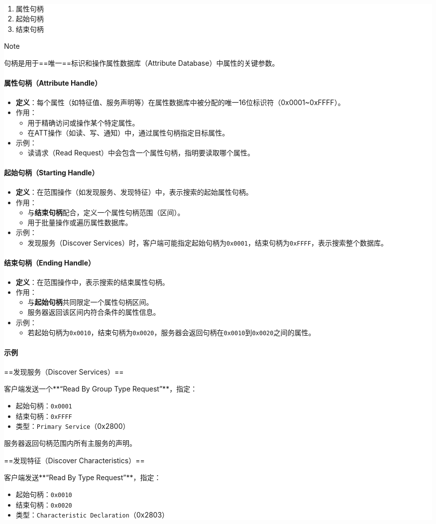 1. 属性句柄
2. 起始句柄
3. 结束句柄

> [!note] 
>
> 句柄是用于==唯一==标识和操作属性数据库（Attribute Database）中属性的关键参数。



#### 属性句柄（Attribute Handle）

- **定义**：每个属性（如特征值、服务声明等）在属性数据库中被分配的唯一16位标识符（0x0001~0xFFFF）。
- 作用：
  - 用于精确访问或操作某个特定属性。
  - 在ATT操作（如读、写、通知）中，通过属性句柄指定目标属性。
- 示例：
  - 读请求（Read Request）中会包含一个属性句柄，指明要读取哪个属性。

#### 起始句柄（Starting Handle）

- **定义**：在范围操作（如发现服务、发现特征）中，表示搜索的起始属性句柄。
- 作用：
  - 与**结束句柄**配合，定义一个属性句柄范围（区间）。
  - 用于批量操作或遍历属性数据库。
- 示例：
  - 发现服务（Discover Services）时，客户端可能指定起始句柄为`0x0001`，结束句柄为`0xFFFF`，表示搜索整个数据库。

#### 结束句柄（Ending Handle）

- **定义**：在范围操作中，表示搜索的结束属性句柄。
- 作用：
  - 与**起始句柄**共同限定一个属性句柄区间。
  - 服务器返回该区间内符合条件的属性信息。
- 示例：
  - 若起始句柄为`0x0010`，结束句柄为`0x0020`，服务器会返回句柄在`0x0010`到`0x0020`之间的属性。



#### 示例

==发现服务（Discover Services）==

客户端发送一个**“Read By Group Type Request”**，指定：

- 起始句柄：`0x0001`
- 结束句柄：`0xFFFF`
- 类型：`Primary Service`（0x2800）

服务器返回句柄范围内所有主服务的声明。

==发现特征（Discover Characteristics）==

客户端发送**“Read By Type Request”**，指定：

- 起始句柄：`0x0010`
- 结束句柄：`0x0020`
- 类型：`Characteristic Declaration`（0x2803）
